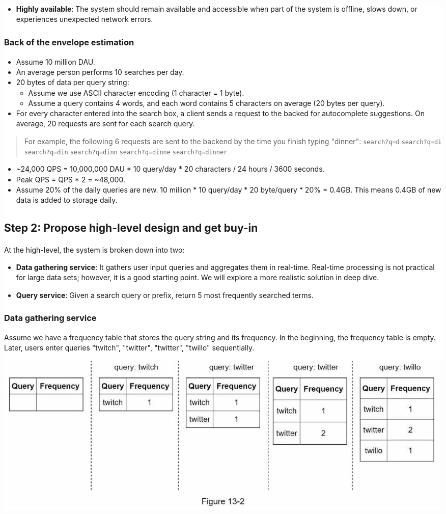 * **Highly available**: The system should remain available and accessible when part of the system is offline, slows down, or experiences unexpected network errors.

### Back of the envelope estimation

* Assume 10 million DAU.
* An average person performs 10 searches per day.
* 20 bytes of data per query string:
  * Assume we use ASCII character encoding (1 character = 1 byte).
  * Assume a query contains 4 words, and each word contains 5 characters on average (20 bytes per query).
* For every character entered into the search box, a client sends a request to the backed for autocomplete suggestions. On average, 20 requests are sent for each search query. 

> For example, the following 6 requests are sent to the backend by the time you finish typing "dinner":
> `search?q=d` `search?q=di` `search?q=din` `search?q=dinn` `search?q=dinne` `search?q=dinner`

* ~24,000 QPS = 10,000,000 DAU * 10 query/day * 20 characters / 24 hours / 3600 seconds.
* Peak QPS = QPS * 2 = ~48,000.
* Assume 20% of the daily queries are new. 10 million * 10 query/day * 20 byte/query * 20% = 0.4GB. This means 0.4GB of new data is added to storage daily.

## Step 2: Propose high-level design and get buy-in

At the high-level, the system is broken down into two:

* **Data gathering service**: It gathers user input queries and aggregates them in real-time. Real-time processing is not practical for large data sets; however, it is a good starting point. We will explore a more realistic solution in deep dive.

* **Query service**: Given a search query or prefix, return 5 most frequently searched terms.

### Data gathering service

Assume we have a frequency table that stores the query string and its frequency. In the beginning, the frequency table is empty. Later, users enter queries "twitch", "twitter", "twitter", "twillo" sequentially.

![](2021-09-30-12-15-24.png)
